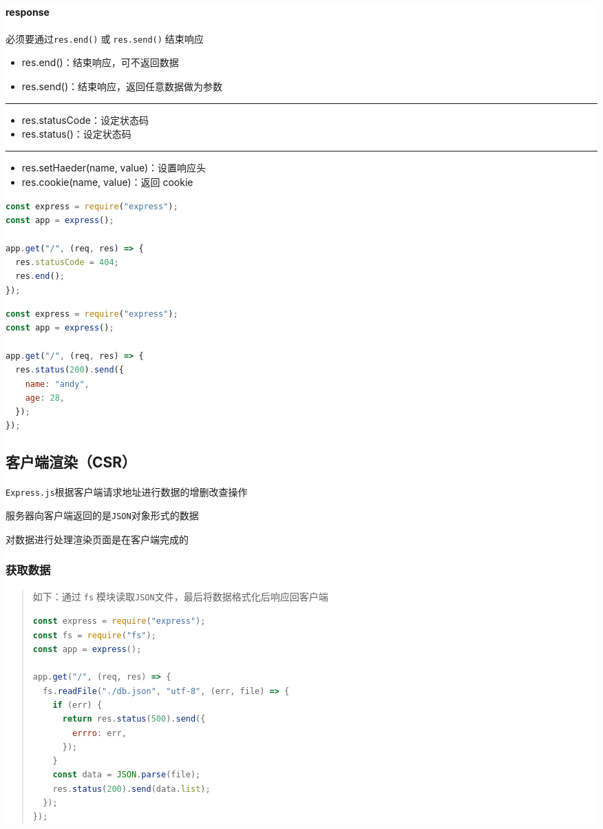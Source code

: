 #### response

必须要通过`res.end()` 或 `res.send()` 结束响应

- res.end()：结束响应，可不返回数据

- res.send()：结束响应，返回任意数据做为参数

---

- res.statusCode：设定状态码
- res.status()：设定状态码

---

- res.setHaeder(name, value)：设置响应头
- res.cookie(name, value)：返回 cookie

```js
const express = require("express");
const app = express();

app.get("/", (req, res) => {
  res.statusCode = 404;
  res.end();
});
```

```js
const express = require("express");
const app = express();

app.get("/", (req, res) => {
  res.status(200).send({
    name: "andy",
    age: 28,
  });
});
```

## 客户端渲染（CSR）

`Express.js`根据客户端请求地址进行数据的增删改查操作

服务器向客户端返回的是`JSON`对象形式的数据

对数据进行处理渲染页面是在客户端完成的

### 获取数据

> 如下：通过 `fs` 模块读取`JSON`文件，最后将数据格式化后响应回客户端
>
> ```js
> const express = require("express");
> const fs = require("fs");
> const app = express();
>
> app.get("/", (req, res) => {
>   fs.readFile("./db.json", "utf-8", (err, file) => {
>     if (err) {
>       return res.status(500).send({
>         errro: err,
>       });
>     }
>     const data = JSON.parse(file);
>     res.status(200).send(data.list);
>   });
> });